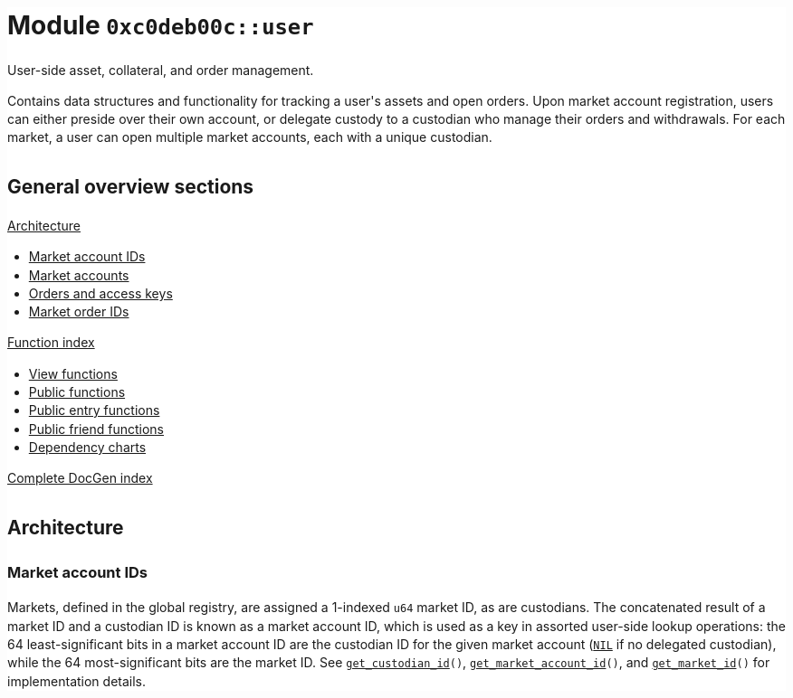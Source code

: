 
<a name="0xc0deb00c_user"></a>

# Module `0xc0deb00c::user`

User-side asset, collateral, and order management.

Contains data structures and functionality for tracking a user's
assets and open orders. Upon market account registration, users can
either preside over their own account, or delegate custody to a
custodian who manage their orders and withdrawals. For each market,
a user can open multiple market accounts, each with a unique
custodian.


<a name="@General_overview_sections_0"></a>

## General overview sections


[Architecture](#architecture)

* [Market account IDs](#market-account-IDs)
* [Market accounts](#market-accounts)
* [Orders and access keys](#orders-and-access-keys)
* [Market order IDs](#market-order-IDs)

[Function index](#function-index)

* [View functions](#view-functions)
* [Public functions](#public-functions)
* [Public entry functions](#public-entry-functions)
* [Public friend functions](#public-friend-functions)
* [Dependency charts](#dependency-charts)

[Complete DocGen index](#complete-docgen-index)


<a name="@Architecture_1"></a>

## Architecture



<a name="@Market_account_IDs_2"></a>

### Market account IDs


Markets, defined in the global registry, are assigned a 1-indexed
<code>u64</code> market ID, as are custodians. The concatenated result of a
market ID and a custodian ID is known as a market account ID, which
is used as a key in assorted user-side lookup operations: the 64
least-significant bits in a market account ID are the custodian ID
for the given market account (<code><a href="user.md#0xc0deb00c_user_NIL">NIL</a></code> if no delegated custodian),
while the 64 most-significant bits are the market ID. See
<code><a href="user.md#0xc0deb00c_user_get_custodian_id">get_custodian_id</a>()</code>, <code><a href="user.md#0xc0deb00c_user_get_market_account_id">get_market_account_id</a>()</code>, and
<code><a href="user.md#0xc0deb00c_user_get_market_id">get_market_id</a>()</code> for implementation details.
